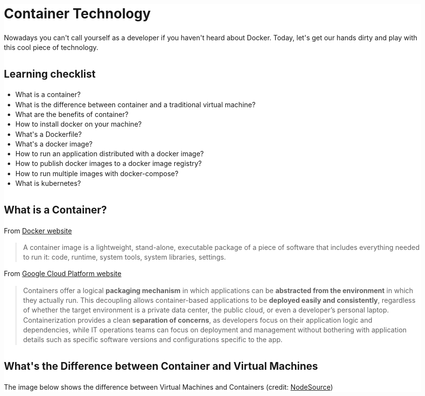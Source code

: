 # Container Technology

Nowadays you can't call yourself as a developer if you haven't heard about Docker. Today, let's get our hands dirty and play with this cool piece of technology.

## Learning checklist

* What is a container?
* What is the difference between container and a traditional virtual machine?
* What are the benefits of container?
* How to install docker on your machine?
* What's a Dockerfile?
* What's a docker image?
* How to run an application distributed with a docker image?
* How to publish docker images to a docker image registry?
* How to run multiple images with docker-compose?
* What is kubernetes?

## What is a Container?

From [Docker website](https://www.docker.com/what-container)

> A container image is a lightweight, stand-alone, executable package of a piece of software that includes everything needed to run it: code, runtime, system tools, system libraries, settings.

From [Google Cloud Platform website](https://cloud.google.com/containers/)

> Containers offer a logical **packaging mechanism** in which applications can be **abstracted from the environment** in which they actually run. This decoupling allows container-based applications to be **deployed easily and consistently**, regardless of whether the target environment is a private data center, the public cloud, or even a developer’s personal laptop. Containerization provides a clean **separation of concerns**, as developers focus on their application logic and dependencies, while IT operations teams can focus on deployment and management without bothering with application details such as specific software versions and configurations specific to the app.

## What's the Difference between Container and Virtual Machines

The image below shows the difference between Virtual Machines and Containers \(credit: [NodeSource](https://nodesource.com/blog/containerizing-node-js-applications-with-docker)\)
